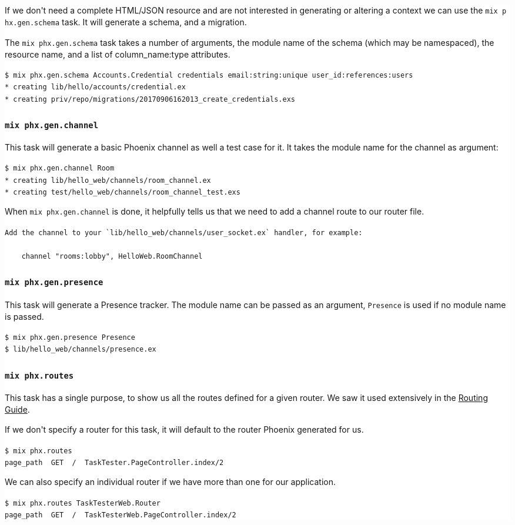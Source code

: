 If we don't need a complete HTML/JSON resource and are not interested in generating or altering a context we can use the `mix phx.gen.schema` task. It will generate a schema, and a migration.

The `mix phx.gen.schema` task takes a number of arguments, the module name of the schema (which may be namespaced), the resource name, and a list of column_name:type attributes.

```console
$ mix phx.gen.schema Accounts.Credential credentials email:string:unique user_id:references:users
* creating lib/hello/accounts/credential.ex
* creating priv/repo/migrations/20170906162013_create_credentials.exs
```

### `mix phx.gen.channel`

This task will generate a basic Phoenix channel as well a test case for it. It takes the module name for the channel as argument:

```console
$ mix phx.gen.channel Room
* creating lib/hello_web/channels/room_channel.ex
* creating test/hello_web/channels/room_channel_test.exs
```

When `mix phx.gen.channel` is done, it helpfully tells us that we need to add a channel route to our router file.

```console
Add the channel to your `lib/hello_web/channels/user_socket.ex` handler, for example:

    channel "rooms:lobby", HelloWeb.RoomChannel
```

### `mix phx.gen.presence`

This task will generate a Presence tracker. The module name can be passed as an argument,
`Presence` is used if no module name is passed.

```console
$ mix phx.gen.presence Presence
$ lib/hello_web/channels/presence.ex
```

### `mix phx.routes`

This task has a single purpose, to show us all the routes defined for a given router. We saw it used extensively in the [Routing Guide](routing.html).

If we don't specify a router for this task, it will default to the router Phoenix generated for us.

```console
$ mix phx.routes
page_path  GET  /  TaskTester.PageController.index/2
```
We can also specify an individual router if we have more than one for our application.

```console
$ mix phx.routes TaskTesterWeb.Router
page_path  GET  /  TaskTesterWeb.PageController.index/2
```
